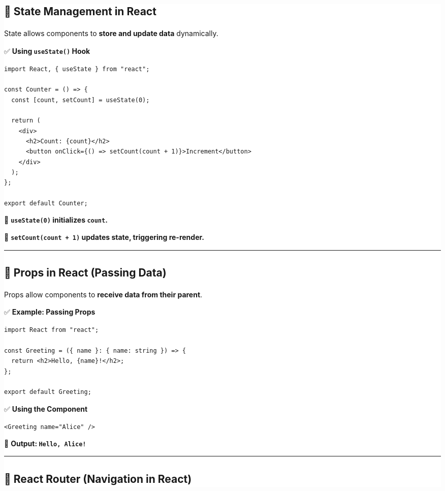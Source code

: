 
## **🔹 State Management in React**

State allows components to **store and update data** dynamically.

✅ **Using `useState()` Hook**

```tsx
import React, { useState } from "react";

const Counter = () => {
  const [count, setCount] = useState(0);

  return (
    <div>
      <h2>Count: {count}</h2>
      <button onClick={() => setCount(count + 1)}>Increment</button>
    </div>
  );
};

export default Counter;
```

🔹 **`useState(0)` initializes `count`.**

🔹 **`setCount(count + 1)` updates state, triggering re-render.**

---

## **🔹 Props in React (Passing Data)**

Props allow components to **receive data from their parent**.

✅ **Example: Passing Props**

```tsx
import React from "react";

const Greeting = ({ name }: { name: string }) => {
  return <h2>Hello, {name}!</h2>;
};

export default Greeting;
```

✅ **Using the Component**

```tsx
<Greeting name="Alice" />
```

🔹 **Output: `Hello, Alice!`**

---

## **🔹 React Router (Navigation in React)**
